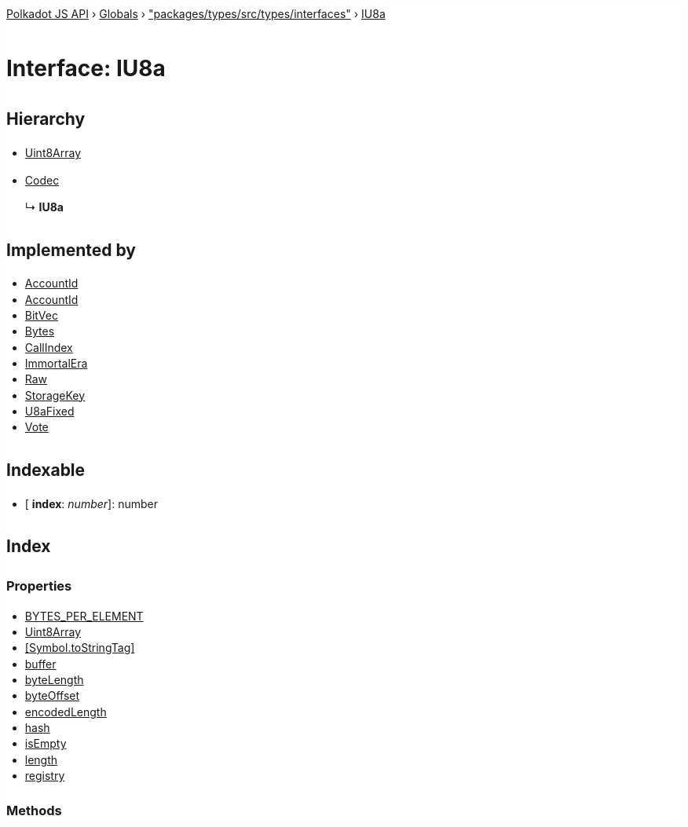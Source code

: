[Polkadot JS API](../README.md) › [Globals](../globals.md) › ["packages/types/src/types/interfaces"](../modules/_packages_types_src_types_interfaces_.md) › [IU8a](_packages_types_src_types_interfaces_.iu8a.md)

# Interface: IU8a

## Hierarchy

* [Uint8Array](../classes/_packages_types_src_codec_raw_.raw.md#static-uint8array)

* [Codec](_packages_types_src_types_codec_.codec.md)

  ↳ **IU8a**

## Implemented by

* [AccountId](../classes/_packages_types_src_ethereum_accountid_.accountid.md)
* [AccountId](../classes/_packages_types_src_generic_accountid_.accountid.md)
* [BitVec](../classes/_packages_types_src_primitive_bitvec_.bitvec.md)
* [Bytes](../classes/_packages_types_src_primitive_bytes_.bytes.md)
* [CallIndex](../classes/_packages_types_src_generic_call_.callindex.md)
* [ImmortalEra](../classes/_packages_types_src_extrinsic_extrinsicera_.immortalera.md)
* [Raw](../classes/_packages_types_src_codec_raw_.raw.md)
* [StorageKey](../classes/_packages_types_src_primitive_storagekey_.storagekey.md)
* [U8aFixed](../classes/_packages_types_src_codec_u8afixed_.u8afixed.md)
* [Vote](../classes/_packages_types_src_generic_vote_.vote.md)

## Indexable

* \[ **index**: *number*\]: number

## Index

### Properties

* [BYTES_PER_ELEMENT](_packages_types_src_types_interfaces_.iu8a.md#readonly-bytes_per_element)
* [Uint8Array](_packages_types_src_types_interfaces_.iu8a.md#uint8array)
* [[Symbol.toStringTag]](_packages_types_src_types_interfaces_.iu8a.md#readonly-[symbol.tostringtag])
* [buffer](_packages_types_src_types_interfaces_.iu8a.md#readonly-buffer)
* [byteLength](_packages_types_src_types_interfaces_.iu8a.md#readonly-bytelength)
* [byteOffset](_packages_types_src_types_interfaces_.iu8a.md#readonly-byteoffset)
* [encodedLength](_packages_types_src_types_interfaces_.iu8a.md#readonly-encodedlength)
* [hash](_packages_types_src_types_interfaces_.iu8a.md#readonly-hash)
* [isEmpty](_packages_types_src_types_interfaces_.iu8a.md#readonly-isempty)
* [length](_packages_types_src_types_interfaces_.iu8a.md#readonly-length)
* [registry](_packages_types_src_types_interfaces_.iu8a.md#readonly-registry)

### Methods
